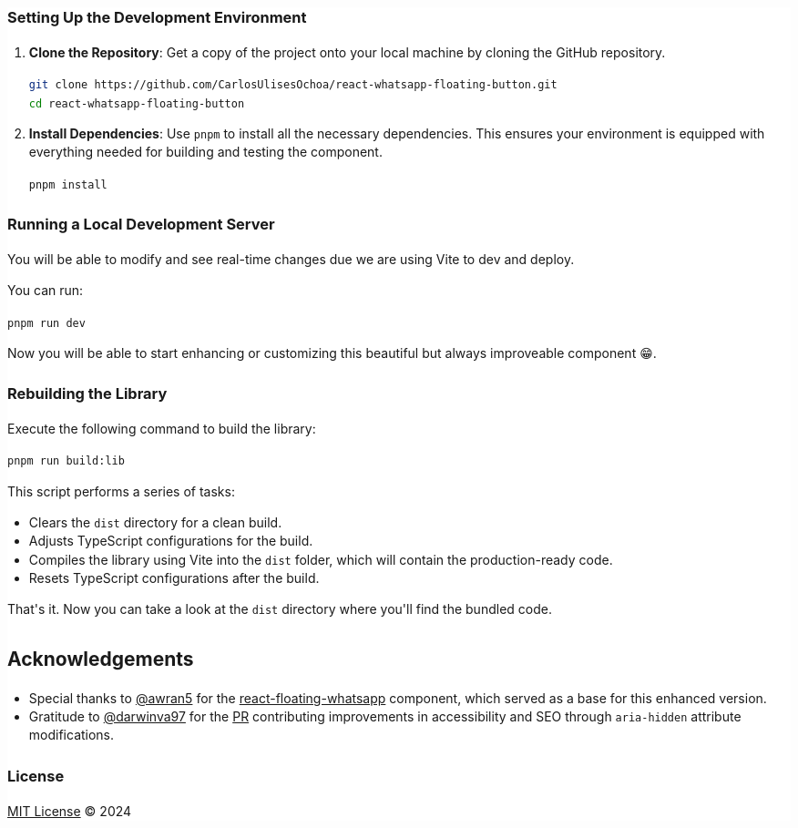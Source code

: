 ### Setting Up the Development Environment

1. **Clone the Repository**: Get a copy of the project onto your local machine by cloning the GitHub repository.

    ```bash
    git clone https://github.com/CarlosUlisesOchoa/react-whatsapp-floating-button.git
    cd react-whatsapp-floating-button
    ```

2. **Install Dependencies**: Use `pnpm` to install all the necessary dependencies. This ensures your environment is equipped with everything needed for building and testing the component.

    ```bash
    pnpm install
    ```

### Running a Local Development Server

You will be able to modify and see real-time changes due we are using Vite to dev and deploy.

You can run:

```bash
pnpm run dev
```

Now you will be able to start enhancing or customizing this beautiful but always improveable component 😁.

### Rebuilding the Library

Execute the following command to build the library:

```bash
pnpm run build:lib
```

This script performs a series of tasks:

- Clears the `dist` directory for a clean build.
- Adjusts TypeScript configurations for the build.
- Compiles the library using Vite into the `dist` folder, which will contain the production-ready code.
- Resets TypeScript configurations after the build.

That's it. Now you can take a look at the ```dist``` directory where you'll find the bundled code.

## Acknowledgements

- Special thanks to [@awran5](https://github.com/awran5) for the [react-floating-whatsapp](https://github.com/awran5/react-floating-whatsapp) component, which served as a base for this enhanced version.
- Gratitude to [@darwinva97](https://github.com/darwinva97) for the [PR](https://github.com/awran5/react-floating-whatsapp/pull/27) contributing improvements in accessibility and SEO through `aria-hidden` attribute modifications.

### License

[MIT License](LICENSE) © 2024
